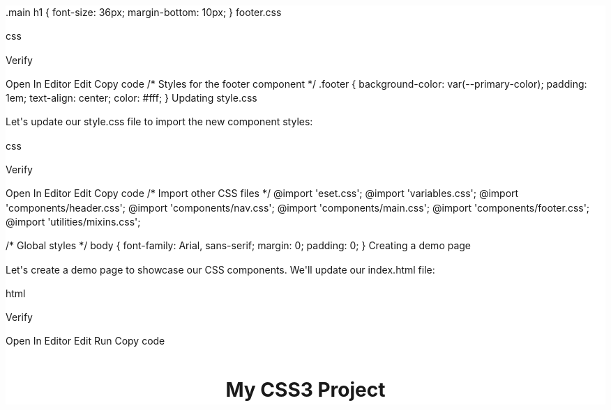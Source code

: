 .main h1 {
  font-size: 36px;
  margin-bottom: 10px;
}
footer.css

css

Verify

Open In Editor
Edit
Copy code
/* Styles for the footer component */
.footer {
  background-color: var(--primary-color);
  padding: 1em;
  text-align: center;
  color: #fff;
}
Updating style.css

Let's update our style.css file to import the new component styles:

css

Verify

Open In Editor
Edit
Copy code
/* Import other CSS files */
@import 'eset.css';
@import 'variables.css';
@import 'components/header.css';
@import 'components/nav.css';
@import 'components/main.css';
@import 'components/footer.css';
@import 'utilities/mixins.css';

/* Global styles */
body {
  font-family: Arial, sans-serif;
  margin: 0;
  padding: 0;
}
Creating a demo page

Let's create a demo page to showcase our CSS components. We'll update our index.html file:

html

Verify

Open In Editor
Edit
Run
Copy code
<!DOCTYPE html>
<html lang="en">
<head>
  <meta charset="UTF-8">
  <meta name="viewport" content="width=device-width, initial-scale=1.0">
  <title>My CSS3 Project</title>
  <link rel="stylesheet" href="css/style.css">
</head>
<body>
  <header class="header">
    <h1>My CSS3 Project</h1>